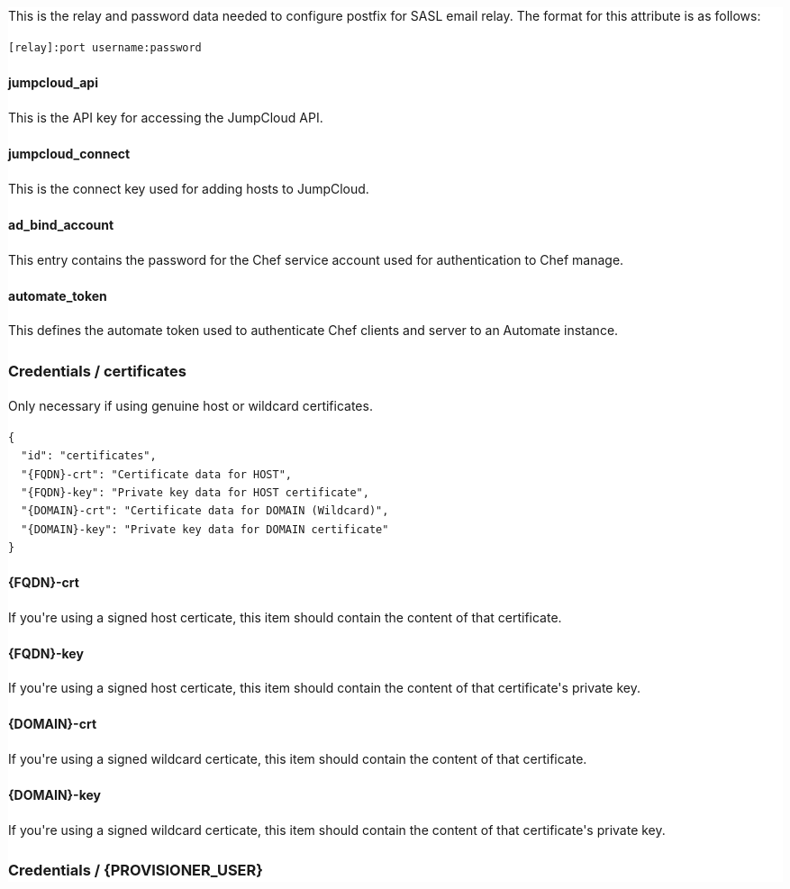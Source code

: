 This is the relay and password data needed to configure postfix for SASL email relay.  The format for this attribute is as follows:

    [relay]:port username:password

#### jumpcloud\_api

This is the API key for accessing the JumpCloud API.

#### jumpcloud\_connect

This is the connect key used for adding hosts to JumpCloud.

#### ad\_bind\_account

This entry contains the password for the Chef service account used for authentication to Chef manage.

#### automate_token

This defines the automate token used to authenticate Chef clients and server to an Automate instance.

### Credentials / certificates

Only necessary if using genuine host or wildcard certificates.

    {
      "id": "certificates",
      "{FQDN}-crt": "Certificate data for HOST",
      "{FQDN}-key": "Private key data for HOST certificate",
      "{DOMAIN}-crt": "Certificate data for DOMAIN (Wildcard)",
      "{DOMAIN}-key": "Private key data for DOMAIN certificate"
    }

#### {FQDN}-crt

If you're using a signed host certicate, this item should contain the content of that certificate.

#### {FQDN}-key

If you're using a signed host certicate, this item should contain the content of that certificate's private key.


#### {DOMAIN}-crt

If you're using a signed wildcard certicate, this item should contain the content of that certificate.

#### {DOMAIN}-key

If you're using a signed wildcard certicate, this item should contain the content of that certificate's private key.

### Credentials / {PROVISIONER\_USER}
